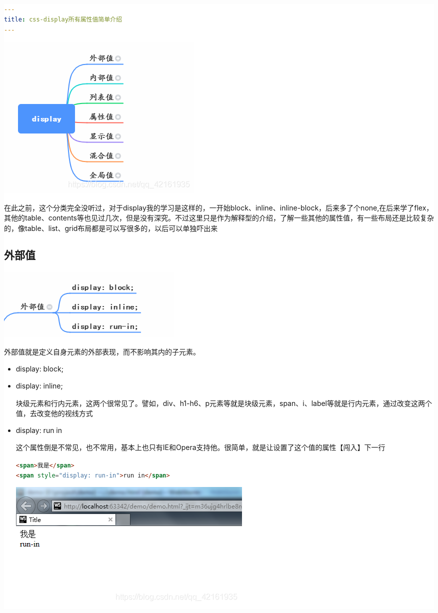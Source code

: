 ```yaml
---
title: css-display所有属性值简单介绍
---
```

![display](./images/1a87d22874761e3e692355510279107c.png)

在此之前，这个分类完全没听过，对于display我的学习是这样的，一开始block、inline、inline-block，后来多了个none,在后来学了flex，其他的table、contents等也见过几次，但是没有深究。不过这里只是作为解释型的介绍，了解一些其他的属性值，有一些布局还是比较复杂的，像table、list、grid布局都是可以写很多的，以后可以单独吓出来

## 外部值
![display 外部值](./images/ea80b146456f66860c30fa923a0debf1.png)

外部值就是定义自身元素的外部表现，而不影响其内的子元素。

- display: block;
- display: inline;

    块级元素和行内元素，这两个很常见了。譬如，div、h1-h6、p元素等就是块级元素，span、i、label等就是行内元素，通过改变这两个值，去改变他的视线方式

- display: run in

    这个属性倒是不常见，也不常用，基本上也只有IE和Opera支持他。很简单，就是让设置了这个值的属性【闯入】下一行
    ```html
    <span>我是</span>
    <span style="display: run-in">run in</span>
    ```
    ![run-in](./images/7a5b016437dc07337253023cd379735a.png)
